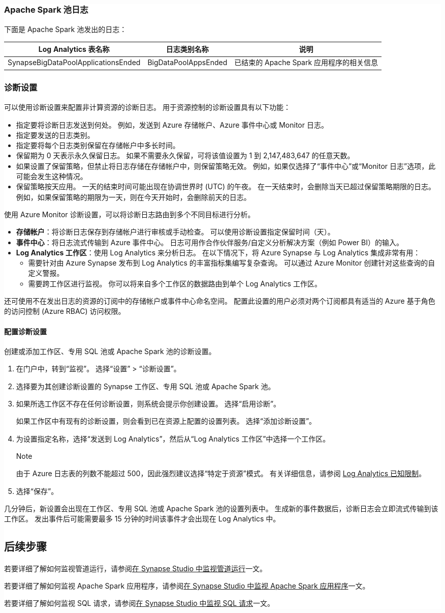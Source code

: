 ### <a name="apache-spark-pool-log"></a>Apache Spark 池日志

下面是 Apache Spark 池发出的日志：

| Log Analytics 表名称               | 日志类别名称              | 说明                 |
|-----------------------------|---------------------------------------|-----------------------------|
| SynapseBigDataPoolApplicationsEnded | BigDataPoolAppsEnded | 已结束的 Apache Spark 应用程序的相关信息 |

### <a name="diagnostic-settings"></a>诊断设置

可以使用诊断设置来配置非计算资源的诊断日志。 用于资源控制的诊断设置具有以下功能：

* 指定要将诊断日志发送到何处。 例如，发送到 Azure 存储帐户、Azure 事件中心或 Monitor 日志。
* 指定要发送的日志类别。
* 指定要将每个日志类别保留在存储帐户中多长时间。
* 保留期为 0 天表示永久保留日志。 如果不需要永久保留，可将该值设置为 1 到 2,147,483,647 的任意天数。
* 如果设置了保留策略，但禁止将日志存储在存储帐户中，则保留策略无效。 例如，如果仅选择了“事件中心”或“Monitor 日志”选项，此可能会发生这种情况。
* 保留策略按天应用。 一天的结束时间可能出现在协调世界时 (UTC) 的午夜。 在一天结束时，会删除当天已超过保留策略期限的日志。 例如，如果保留策略的期限为一天，则在今天开始时，会删除前天的日志。

使用 Azure Monitor 诊断设置，可以将诊断日志路由到多个不同目标进行分析。

* **存储帐户**：将诊断日志保存到存储帐户进行审核或手动检查。 可以使用诊断设置指定保留时间（天）。
* **事件中心**：将日志流式传输到 Azure 事件中心。 日志可用作合作伙伴服务/自定义分析解决方案（例如 Power BI）的输入。
* **Log Analytics 工作区**：使用 Log Analytics 来分析日志。 在以下情况下，将 Azure Synapse 与 Log Analytics 集成非常有用：
  * 需要针对由 Azure Synapse 发布到 Log Analytics 的丰富指标集编写复杂查询。 可以通过 Azure Monitor 创建针对这些查询的自定义警报。
  * 需要跨工作区进行监视。 你可以将来自多个工作区的数据路由到单个 Log Analytics 工作区。

还可使用不在发出日志的资源的订阅中的存储帐户或事件中心命名空间。 配置此设置的用户必须对两个订阅都具有适当的 Azure 基于角色的访问控制 (Azure RBAC) 访问权限。

#### <a name="configure-diagnostic-settings"></a>配置诊断设置

创建或添加工作区、专用 SQL 池或 Apache Spark 池的诊断设置。

1. 在门户中，转到“监视”。 选择“设置” > “诊断设置”。

1. 选择要为其创建诊断设置的 Synapse 工作区、专用 SQL 池或 Apache Spark 池。

1. 如果所选工作区不存在任何诊断设置，则系统会提示你创建设置。 选择“启用诊断”。

   如果工作区中有现有的诊断设置，则会看到已在资源上配置的设置列表。 选择“添加诊断设置”。

1. 为设置指定名称，选择“发送到 Log Analytics”，然后从“Log Analytics 工作区”中选择一个工作区。

    > [!NOTE]
    > 由于 Azure 日志表的列数不能超过 500，因此强烈建议选择“特定于资源”模式。 有关详细信息，请参阅 [Log Analytics 已知限制](../../azure-monitor/platform/resource-logs.md)。

1. 选择“保存”。

几分钟后，新设置会出现在工作区、专用 SQL 池或 Apache Spark 池的设置列表中。 生成新的事件数据后，诊断日志会立即流式传输到该工作区。 发出事件后可能需要最多 15 分钟的时间该事件才会出现在 Log Analytics 中。

## <a name="next-steps"></a>后续步骤

若要详细了解如何监视管道运行，请参阅[在 Synapse Studio 中监视管道运行](how-to-monitor-pipeline-runs.md)一文。 

若要详细了解如何监视 Apache Spark 应用程序，请参阅[在 Synapse Studio 中监视 Apache Spark 应用程序](apache-spark-applications.md)一文。

若要详细了解如何监视 SQL 请求，请参阅[在 Synapse Studio 中监视 SQL 请求](how-to-monitor-sql-requests.md)一文。
